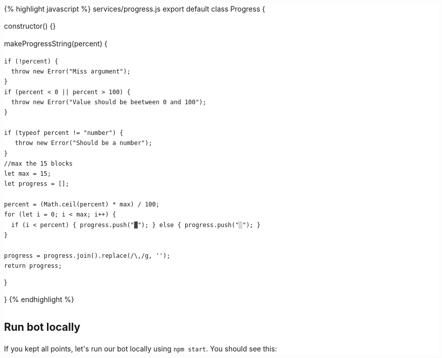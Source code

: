 {% highlight javascript %}
services/progress.js
export default class Progress {

  constructor() {}

  makeProgressString(percent) {

    if (!percent) {
      throw new Error("Miss argument");
    }
    if (percent < 0 || percent > 100) {
      throw new Error("Value should be beetween 0 and 100");
    }

    if (typeof percent != "number") {
       throw new Error("Should be a number");
    }
    //max the 15 blocks
    let max = 15;
    let progress = [];

    percent = (Math.ceil(percent) * max) / 100;
    for (let i = 0; i < max; i++) {
      if (i < percent) { progress.push("▓"); } else { progress.push("░"); }
    }

    progress = progress.join().replace(/\,/g, '');
    return progress;

  }

}
{% endhighlight %}

## Run bot locally

If you kept all points, let's run our bot locally using `npm start`. You should see this: 
